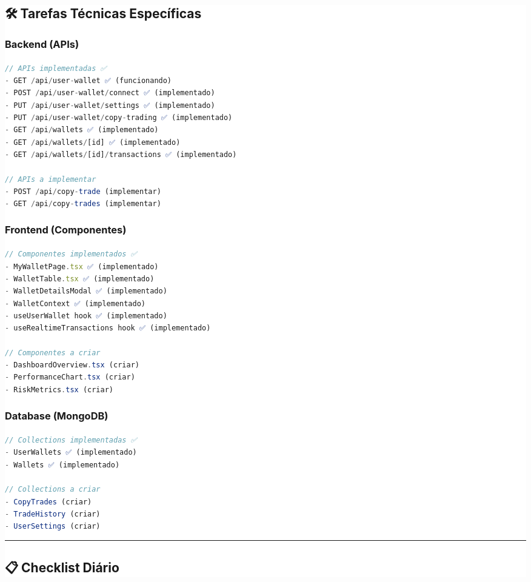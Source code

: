 
## 🛠️ **Tarefas Técnicas Específicas**

### **Backend (APIs)**
```typescript
// APIs implementadas ✅
- GET /api/user-wallet ✅ (funcionando)
- POST /api/user-wallet/connect ✅ (implementado)
- PUT /api/user-wallet/settings ✅ (implementado)
- PUT /api/user-wallet/copy-trading ✅ (implementado)
- GET /api/wallets ✅ (implementado)
- GET /api/wallets/[id] ✅ (implementado)
- GET /api/wallets/[id]/transactions ✅ (implementado)

// APIs a implementar
- POST /api/copy-trade (implementar)
- GET /api/copy-trades (implementar)
```

### **Frontend (Componentes)**
```typescript
// Componentes implementados ✅
- MyWalletPage.tsx ✅ (implementado)
- WalletTable.tsx ✅ (implementado)
- WalletDetailsModal ✅ (implementado)
- WalletContext ✅ (implementado)
- useUserWallet hook ✅ (implementado)
- useRealtimeTransactions hook ✅ (implementado)

// Componentes a criar
- DashboardOverview.tsx (criar)
- PerformanceChart.tsx (criar)
- RiskMetrics.tsx (criar)
```

### **Database (MongoDB)**
```javascript
// Collections implementadas ✅
- UserWallets ✅ (implementado)
- Wallets ✅ (implementado)

// Collections a criar
- CopyTrades (criar)
- TradeHistory (criar)
- UserSettings (criar)
```

---

## 📋 **Checklist Diário**
